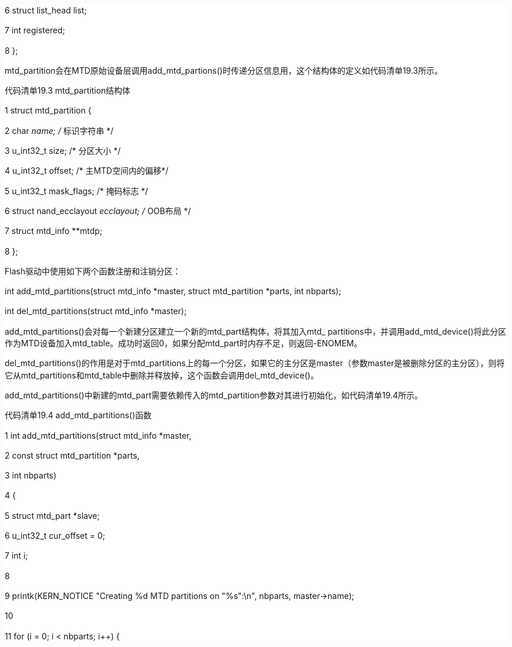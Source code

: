  6 struct list_head list; 
 
 7 int registered; 
 
 8 };

mtd_partition会在MTD原始设备层调用add_mtd_partions()时传递分区信息用，这个结构体的定义如代码清单19.3所示。

代码清单19.3 mtd_partition结构体

1 struct mtd_partition { 
 
 2 char *name; /* 标识字符串 */ 
 
 3 u_int32_t size; /* 分区大小 */ 
 
 4 u_int32_t offset; /* 主MTD空间内的偏移*/ 
 
 5 u_int32_t mask_flags; /* 掩码标志 */ 
 
 6 struct nand_ecclayout *ecclayout; /* OOB布局 */ 
 
 7 struct mtd_info **mtdp; 
 
 8 };

Flash驱动中使用如下两个函数注册和注销分区：

int add_mtd_partitions(struct mtd_info *master, struct mtd_partition *parts, int nbparts); 
 
 int del_mtd_partitions(struct mtd_info *master);

add_mtd_partitions()会对每一个新建分区建立一个新的mtd_part结构体，将其加入mtd_ partitions中，并调用add_mtd_device()将此分区作为MTD设备加入mtd_table。成功时返回0，如果分配mtd_part时内存不足，则返回-ENOMEM。

del_mtd_partitions()的作用是对于mtd_partitions上的每一个分区，如果它的主分区是master（参数master是被删除分区的主分区），则将它从mtd_partitions和mtd_table中删除并释放掉，这个函数会调用del_mtd_device()。

add_mtd_partitions()中新建的mtd_part需要依赖传入的mtd_partition参数对其进行初始化，如代码清单19.4所示。

代码清单19.4 add_mtd_partitions()函数

1 int add_mtd_partitions(struct mtd_info *master, 
 
 2 const struct mtd_partition *parts, 
 
 3 int nbparts) 
 
 4 { 
 
 5 struct mtd_part *slave; 
 
 6 u_int32_t cur_offset = 0; 
 
 7 int i; 
 
 8 
 
 9 printk(KERN_NOTICE "Creating %d MTD partitions on \"%s\":\n", nbparts, master→name); 
 
 10



11 for (i = 0; i < nbparts; i++) { 
 